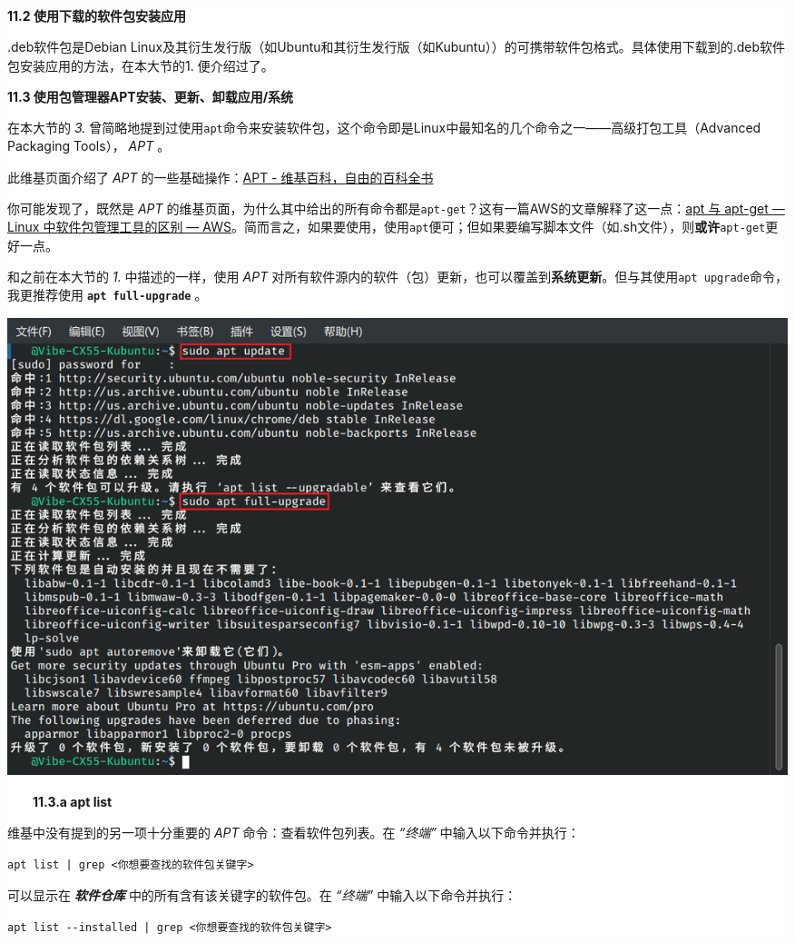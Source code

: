 **11.2 使用下载的软件包安装应用**

.deb软件包是Debian Linux及其衍生发行版（如Ubuntu和其衍生发行版（如Kubuntu））的可携带软件包格式。具体使用下载到的.deb软件包安装应用的方法，在本大节的1. 便介绍过了。

**11.3 使用包管理器APT安装、更新、卸载应用/系统**

在本大节的 *3.* 曾简略地提到过使用`apt`命令来安装软件包，这个命令即是Linux中最知名的几个命令之一——高级打包工具（Advanced Packaging Tools）， *APT* 。

此维基页面介绍了 *APT* 的一些基础操作：[APT - 维基百科，自由的百科全书](https://zh.wikipedia.org/zh-cn/APT)

你可能发现了，既然是 *APT* 的维基页面，为什么其中给出的所有命令都是`apt-get`？这有一篇AWS的文章解释了这一点：[apt 与 apt-get — Linux 中软件包管理工具的区别 — AWS](https://aws.amazon.com/cn/compare/the-difference-between-apt-and-apt-get/)。简而言之，如果要使用，使用`apt`便可；但如果要编写脚本文件（如.sh文件），则**或许**`apt-get`更好一点。

和之前在本大节的 *1.* 中描述的一样，使用 *APT* 对所有软件源内的软件（包）更新，也可以覆盖到**系统更新**。但与其使用`apt upgrade`命令，我更推荐使用 **`apt full-upgrade`** 。

![KDE_settings44.png](KDE_settings44.png) 

&ensp;&ensp;&ensp;&ensp;**11.3.a apt list**

维基中没有提到的另一项十分重要的 *APT* 命令：查看软件包列表。在 *“终端”* 中输入以下命令并执行：

```Shell
apt list | grep <你想要查找的软件包关键字>
```

可以显示在 ***软件仓库*** 中的所有含有该关键字的软件包。在 *“终端”* 中输入以下命令并执行：

```Shell
apt list --installed | grep <你想要查找的软件包关键字>
```
